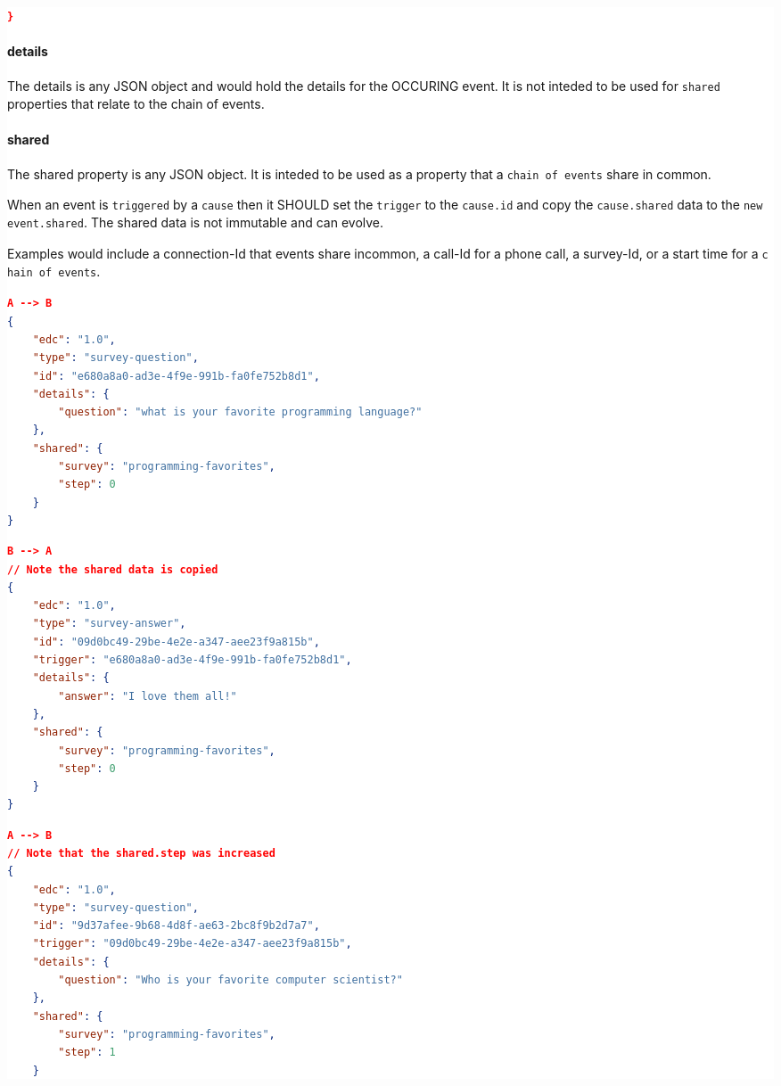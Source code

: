 ```json
}
```

#### details
The details is any JSON object and would hold the details for the OCCURING event.  It is not inteded to be used for `shared` properties that relate to the chain of events.

#### shared
The shared property is any JSON object.  It is inteded to be used as a property that a `chain of events` share in common.

When an event is `triggered` by a `cause` then it SHOULD set the `trigger` to the `cause.id` and copy the `cause.shared` data to the `new event.shared`.  The shared data is not immutable and can evolve.  

Examples would include a connection-Id that events share incommon, a call-Id for a phone call, a survey-Id, or a start time for a `chain of events`.

```json
A --> B
{
    "edc": "1.0",
    "type": "survey-question",
    "id": "e680a8a0-ad3e-4f9e-991b-fa0fe752b8d1",
    "details": {
        "question": "what is your favorite programming language?"
    },
    "shared": {
        "survey": "programming-favorites",
        "step": 0
    }
}
```
```json
B --> A
// Note the shared data is copied
{
    "edc": "1.0",
    "type": "survey-answer",
    "id": "09d0bc49-29be-4e2e-a347-aee23f9a815b",
    "trigger": "e680a8a0-ad3e-4f9e-991b-fa0fe752b8d1",
    "details": {
        "answer": "I love them all!"
    },
    "shared": {
        "survey": "programming-favorites",
        "step": 0
    }
}
```
```json
A --> B
// Note that the shared.step was increased
{
    "edc": "1.0",
    "type": "survey-question",
    "id": "9d37afee-9b68-4d8f-ae63-2bc8f9b2d7a7",
    "trigger": "09d0bc49-29be-4e2e-a347-aee23f9a815b",
    "details": {
        "question": "Who is your favorite computer scientist?"
    },
    "shared": {
        "survey": "programming-favorites",
        "step": 1
    }
```
